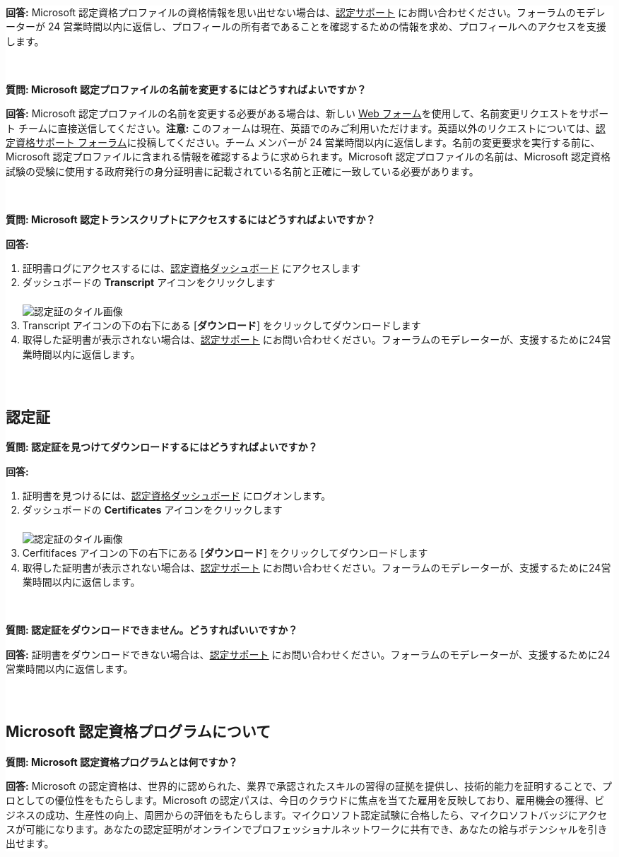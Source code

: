 **回答:** Microsoft 認定資格プロファイルの資格情報を思い出せない場合は、[認定サポート](https://aka.ms/mcpforum) にお問い合わせください。フォーラムのモデレーターが 24 営業時間以内に返信し、プロフィールの所有者であることを確認するための情報を求め、プロフィールへのアクセスを支援します。

<br/>

**質問: Microsoft 認定プロファイルの名前を変更するにはどうすればよいですか？**<a name="a8"></a>

**回答:** Microsoft 認定プロファイルの名前を変更する必要がある場合は、新しい [Web フォーム](https://aka.ms/MSCertificationLegalNamechange)を使用して、名前変更リクエストをサポート チームに直接送信してください。**注意:** このフォームは現在、英語でのみご利用いただけます。英語以外のリクエストについては、[認定資格サポート フォーラム](https://aka.ms/mcpforum)に投稿してください。チーム メンバーが 24 営業時間以内に返信します。名前の変更要求を実行する前に、Microsoft 認定プロファイルに含まれる情報を確認するように求められます。Microsoft 認定プロファイルの名前は、Microsoft 認定資格試験の受験に使用する政府発行の身分証明書に記載されている名前と正確に一致している必要があります。

<br/>

**質問: Microsoft 認定トランスクリプトにアクセスするにはどうすればよいですか？**<a name="a9"></a>

**回答:**
1. 証明書ログにアクセスするには、[認定資格ダッシュボード](https://aka.ms/certdashboard) にアクセスします
2. ダッシュボードの **Transcript** アイコンをクリックします<br/><br/>
![認定証のタイル画像](images/certifications-tile.jpg)<br/>
3. Transcript アイコンの下の右下にある [**ダウンロード**] をクリックしてダウンロードします
4. 取得した証明書が表示されない場合は、[認定サポート](https://aka.ms/mcpforum) にお問い合わせください。フォーラムのモデレーターが、支援するために24営業時間以内に返信します。

<br/>

## 認定証

**質問: 認定証を見つけてダウンロードするにはどうすればよいですか？**<a name="b1"></a>

**回答:**
1. 証明書を見つけるには、[認定資格ダッシュボード](https://aka.ms/certdashboard) にログオンします。
2. ダッシュボードの **Certificates** アイコンをクリックします<br/><br/>
![認定証のタイル画像](images/certifications-tile.jpg)<br/>
3. Cerfitifaces アイコンの下の右下にある [**ダウンロード**] をクリックしてダウンロードします
4. 取得した証明書が表示されない場合は、[認定サポート](https://aka.ms/mcpforum) にお問い合わせください。フォーラムのモデレーターが、支援するために24営業時間以内に返信します。

<br/>

**質問: 認定証をダウンロードできません。どうすればいいですか？**<a name="b2"></a>

**回答:** 証明書をダウンロードできない場合は、[認定サポート](https://aka.ms/mcpforum) にお問い合わせください。フォーラムのモデレーターが、支援するために24営業時間以内に返信します。

<br/>

## Microsoft 認定資格プログラムについて

**質問: Microsoft 認定資格プログラムとは何ですか？**<a name="c1"></a>

**回答:** Microsoft の認定資格は、世界的に認められた、業界で承認されたスキルの習得の証拠を提供し、技術的能力を証明することで、プロとしての優位性をもたらします。Microsoft の認定パスは、今日のクラウドに焦点を当てた雇用を反映しており、雇用機会の獲得、ビジネスの成功、生産性の向上、周囲からの評価をもたらします。マイクロソフト認定試験に合格したら、マイクロソフトバッジにアクセスが可能になります。あなたの認定証明がオンラインでプロフェッショナルネットワークに共有でき、あなたの給与ポテンシャルを引き出せます。
